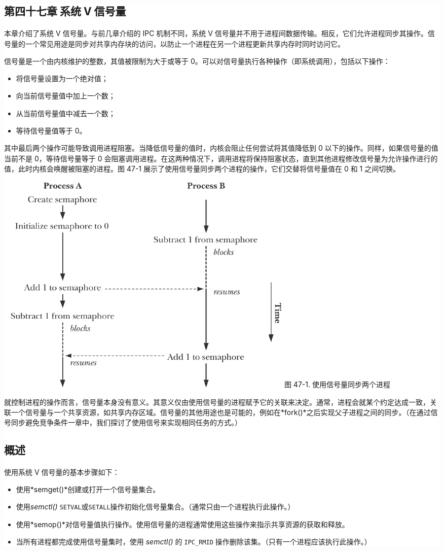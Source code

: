 ## 第四十七章 系统 V 信号量

本章介绍了系统 V 信号量。与前几章介绍的 IPC 机制不同，系统 V 信号量并不用于进程间数据传输。相反，它们允许进程同步其操作。信号量的一个常见用途是同步对共享内存块的访问，以防止一个进程在另一个进程更新共享内存时同时访问它。

信号量是一个由内核维护的整数，其值被限制为大于或等于 0。可以对信号量执行各种操作（即系统调用），包括以下操作：

+   将信号量设置为一个绝对值；

+   向当前信号量值中加上一个数；

+   从当前信号量值中减去一个数；

+   等待信号量值等于 0。

其中最后两个操作可能导致调用进程阻塞。当降低信号量的值时，内核会阻止任何尝试将其值降低到 0 以下的操作。同样，如果信号量的值当前不是 0，等待信号量等于 0 会阻塞调用进程。在这两种情况下，调用进程将保持阻塞状态，直到其他进程修改信号量为允许操作进行的值，此时内核会唤醒被阻塞的进程。图 47-1 展示了使用信号量同步两个进程的操作，它们交替将信号量值在 0 和 1 之间切换。

![使用信号量同步两个进程](img/47-1_SVSEM-sems.png.jpg) 图 47-1. 使用信号量同步两个进程

就控制进程的操作而言，信号量本身没有意义。其意义仅由使用信号量的进程赋予它的关联来决定。通常，进程会就某个约定达成一致，关联一个信号量与一个共享资源，如共享内存区域。信号量的其他用途也是可能的，例如在*fork()*之后实现父子进程之间的同步。（在通过信号同步避免竞争条件一章中，我们探讨了使用信号来实现相同任务的方式。）

## 概述

使用系统 V 信号量的基本步骤如下：

+   使用*semget()*创建或打开一个信号量集合。

+   使用*semctl()* `SETVAL`或`SETALL`操作初始化信号量集合。（通常只由一个进程执行此操作。）

+   使用*semop()*对信号量值执行操作。使用信号量的进程通常使用这些操作来指示共享资源的获取和释放。

+   当所有进程都完成使用信号量集时，使用 *semctl()* 的 `IPC_RMID` 操作删除该集。（只有一个进程应该执行此操作。）
